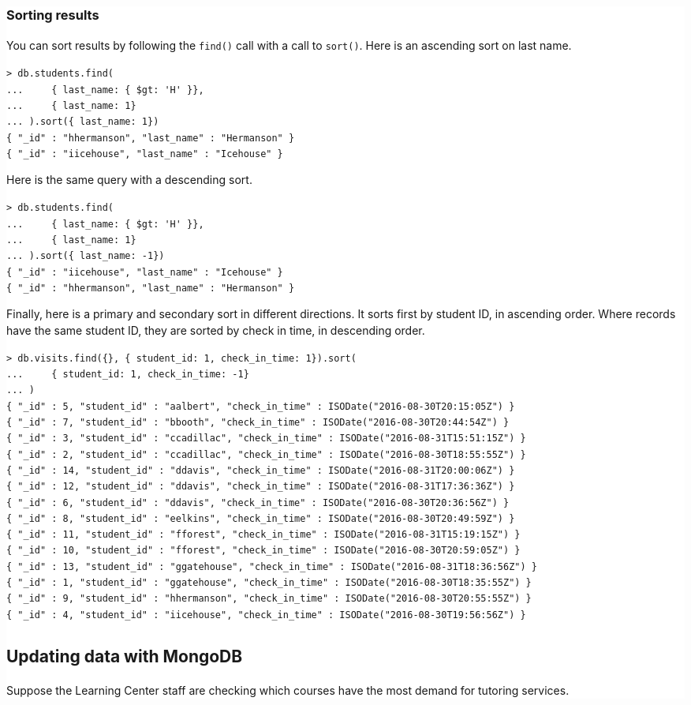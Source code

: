 ### Sorting results

You can sort results by following the `find()` call with a call to `sort()`. Here is an ascending sort on last name.

```
> db.students.find(
...     { last_name: { $gt: 'H' }},
...     { last_name: 1}
... ).sort({ last_name: 1})
{ "_id" : "hhermanson", "last_name" : "Hermanson" }
{ "_id" : "iicehouse", "last_name" : "Icehouse" }
```

Here is the same query with a descending sort.

```
> db.students.find(
...     { last_name: { $gt: 'H' }},
...     { last_name: 1}
... ).sort({ last_name: -1})
{ "_id" : "iicehouse", "last_name" : "Icehouse" }
{ "_id" : "hhermanson", "last_name" : "Hermanson" }
```

Finally, here is a primary and secondary sort in different directions. It sorts first by student ID, in ascending order. Where records have the same student ID, they are sorted by check in time, in descending order. 

```
> db.visits.find({}, { student_id: 1, check_in_time: 1}).sort(
...     { student_id: 1, check_in_time: -1}
... )
{ "_id" : 5, "student_id" : "aalbert", "check_in_time" : ISODate("2016-08-30T20:15:05Z") }
{ "_id" : 7, "student_id" : "bbooth", "check_in_time" : ISODate("2016-08-30T20:44:54Z") }
{ "_id" : 3, "student_id" : "ccadillac", "check_in_time" : ISODate("2016-08-31T15:51:15Z") }
{ "_id" : 2, "student_id" : "ccadillac", "check_in_time" : ISODate("2016-08-30T18:55:55Z") }
{ "_id" : 14, "student_id" : "ddavis", "check_in_time" : ISODate("2016-08-31T20:00:06Z") }
{ "_id" : 12, "student_id" : "ddavis", "check_in_time" : ISODate("2016-08-31T17:36:36Z") }
{ "_id" : 6, "student_id" : "ddavis", "check_in_time" : ISODate("2016-08-30T20:36:56Z") }
{ "_id" : 8, "student_id" : "eelkins", "check_in_time" : ISODate("2016-08-30T20:49:59Z") }
{ "_id" : 11, "student_id" : "fforest", "check_in_time" : ISODate("2016-08-31T15:19:15Z") }
{ "_id" : 10, "student_id" : "fforest", "check_in_time" : ISODate("2016-08-30T20:59:05Z") }
{ "_id" : 13, "student_id" : "ggatehouse", "check_in_time" : ISODate("2016-08-31T18:36:56Z") }
{ "_id" : 1, "student_id" : "ggatehouse", "check_in_time" : ISODate("2016-08-30T18:35:55Z") }
{ "_id" : 9, "student_id" : "hhermanson", "check_in_time" : ISODate("2016-08-30T20:55:55Z") }
{ "_id" : 4, "student_id" : "iicehouse", "check_in_time" : ISODate("2016-08-30T19:56:56Z") }
```

## Updating data with MongoDB

Suppose the Learning Center staff are checking which courses have the most demand for tutoring services.
